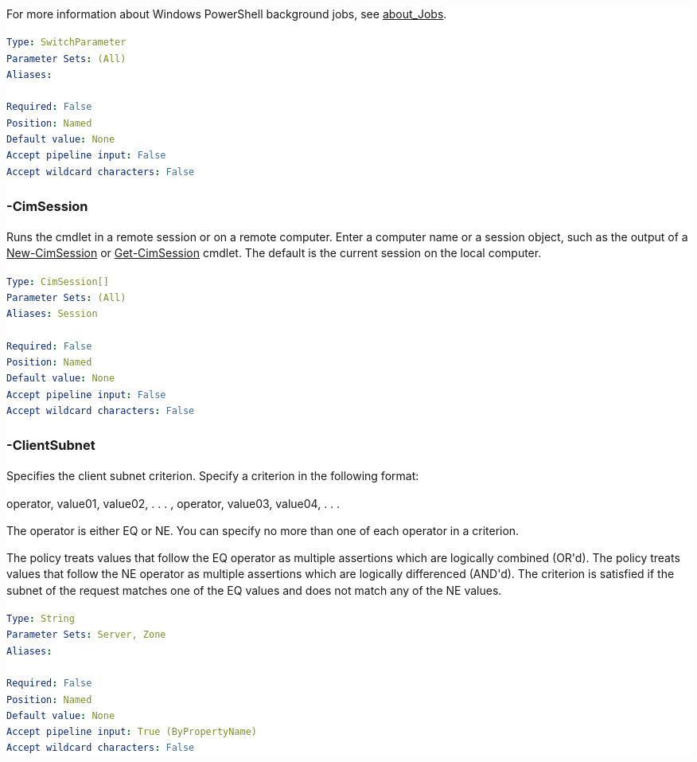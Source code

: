 For more information about Windows PowerShell background jobs, see [about_Jobs](http://go.microsoft.com/fwlink/?LinkID=113251).

```yaml
Type: SwitchParameter
Parameter Sets: (All)
Aliases: 

Required: False
Position: Named
Default value: None
Accept pipeline input: False
Accept wildcard characters: False
```

### -CimSession
Runs the cmdlet in a remote session or on a remote computer.
Enter a computer name or a session object, such as the output of a [New-CimSession](http://go.microsoft.com/fwlink/p/?LinkId=227967) or [Get-CimSession](http://go.microsoft.com/fwlink/p/?LinkId=227966) cmdlet.
The default is the current session on the local computer.

```yaml
Type: CimSession[]
Parameter Sets: (All)
Aliases: Session

Required: False
Position: Named
Default value: None
Accept pipeline input: False
Accept wildcard characters: False
```

### -ClientSubnet
Specifies the client subnet criterion.
Specify a criterion in the following format: 

operator, value01, value02, .
. .
, operator, value03, value04, .
. .

The operator is either EQ or NE.
You can specify no more than one of each operator in a criterion.

The policy treats values that follow the EQ operator as multiple assertions which are logically combined (OR'd).
The policy treats values that follow the NE operator as multiple assertions which are logically differenced (AND'd).
The criterion is satisfied if the subnet of the request matches one of the EQ values and does not match any of the NE values.

```yaml
Type: String
Parameter Sets: Server, Zone
Aliases: 

Required: False
Position: Named
Default value: None
Accept pipeline input: True (ByPropertyName)
Accept wildcard characters: False
```
